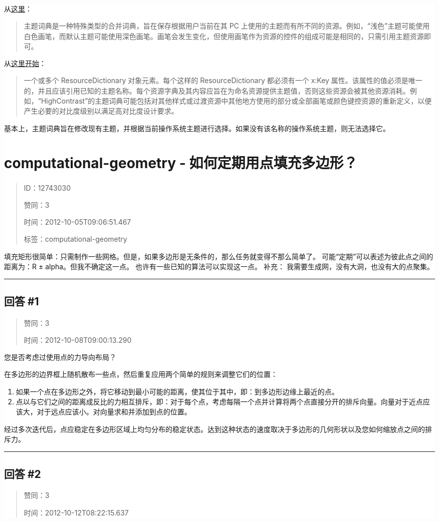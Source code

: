从[这里](http://msdn.microsoft.com/en-us/library/windows/apps/hh968442.aspx)：

> 主题词典是一种特殊类型的合并词典，旨在保存根据用户当前在其 PC 上使用的主题而有所不同的资源。例如，“浅色”主题可能使用白色画笔，而默认主题可能使用深色画笔。画笔会发生变化，但使用画笔作为资源的控件的组成可能是相同的，只需引用主题资源即可。

从[这里开始](http://msdn.microsoft.com/en-us/library/windows/apps/windows.ui.xaml.resourcedictionary.themedictionaries.aspx)：

> 一个或多个 ResourceDictionary 对象元素。每个这样的 ResourceDictionary 都必须有一个 x:Key 属性。该属性的值必须是唯一的，并且应该引用已知的主题名称。每个资源字典及其内容应旨在为命名资源提供主题值，否则这些资源会被其他资源消耗。例如，“HighContrast”的主题词典可能包括对其他样式或过渡资源中其他地方使用的部分或全部画笔或颜色键控资源的重新定义，以便产生必要的对比度级别以满足高对比度设计要求。

基本上，主题词典旨在修改现有主题，并根据当前操作系统主题进行选择。如果没有该名称的操作系统主题，则无法选择它。

# computational-geometry - 如何定期用点填充多边形？

> ID：12743030
> 
> 赞同：3
> 
> 时间：2012-10-05T09:06:51.467
> 
> 标签：computational-geometry

填充矩形很简单：只需制作一些网格。但是，如果多边形是无条件的，那么任务就变得不那么简单了。
可能“定期”可以表述为彼此点之间的距离为：R ± alpha。但我不确定这一点。
也许有一些已知的算法可以实现这一点。
补充：
我需要生成网，没有大洞，也没有大的点聚集。

* * *

## 回答 #1

> 赞同：3
> 
> 时间：2012-10-08T09:00:13.290

您是否考虑过使用点的力导向布局？

在多边形的边界框上随机散布一些点，然后重复应用两个简单的规则来调整它们的位置：

1.  如果一个点在多边形之外，将它移动到最小可能的距离，使其位于其中，即：到多边形边缘上最近的点。
2.  点以与它们之间的距离成反比的力相互排斥，即：对于每个点，考虑每隔一个点并计算将两个点直接分开的排斥向量。向量对于近点应该大，对于远点应该小。对向量求和并添加到点的位置。

经过多次迭代后，点应稳定在多边形区域上均匀分布的稳定状态。达到这种状态的速度取决于多边形的几何形状以及您如何缩放点之间的排斥力。

* * *

## 回答 #2

> 赞同：3
> 
> 时间：2012-10-12T08:22:15.637
